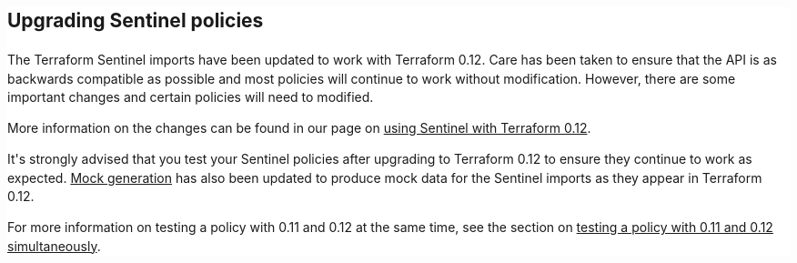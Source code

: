 ## Upgrading Sentinel policies

The Terraform Sentinel imports have been updated to work with Terraform 0.12.
Care has been taken to ensure that the API is as backwards compatible as
possible and most policies will continue to work without modification. However,
there are some important changes and certain policies will need to modified.

More information on the changes can be found in our page on [using Sentinel with
Terraform 0.12](/docs/cloud/sentinel/sentinel-tf-012.html).

It's strongly advised that you test your Sentinel policies after upgrading to
Terraform 0.12 to ensure they continue to work as expected. [Mock
generation](/docs/cloud/sentinel/mock.html) has also been updated to
produce mock data for the Sentinel imports as they appear in Terraform 0.12.

For more information on testing a policy with 0.11 and 0.12 at the same time,
see the section on [testing a policy with 0.11 and 0.12
simultaneously](/docs/cloud/sentinel/sentinel-tf-012.html#testing-a-policy-with-0-11-and-0-12-simultaneously).
